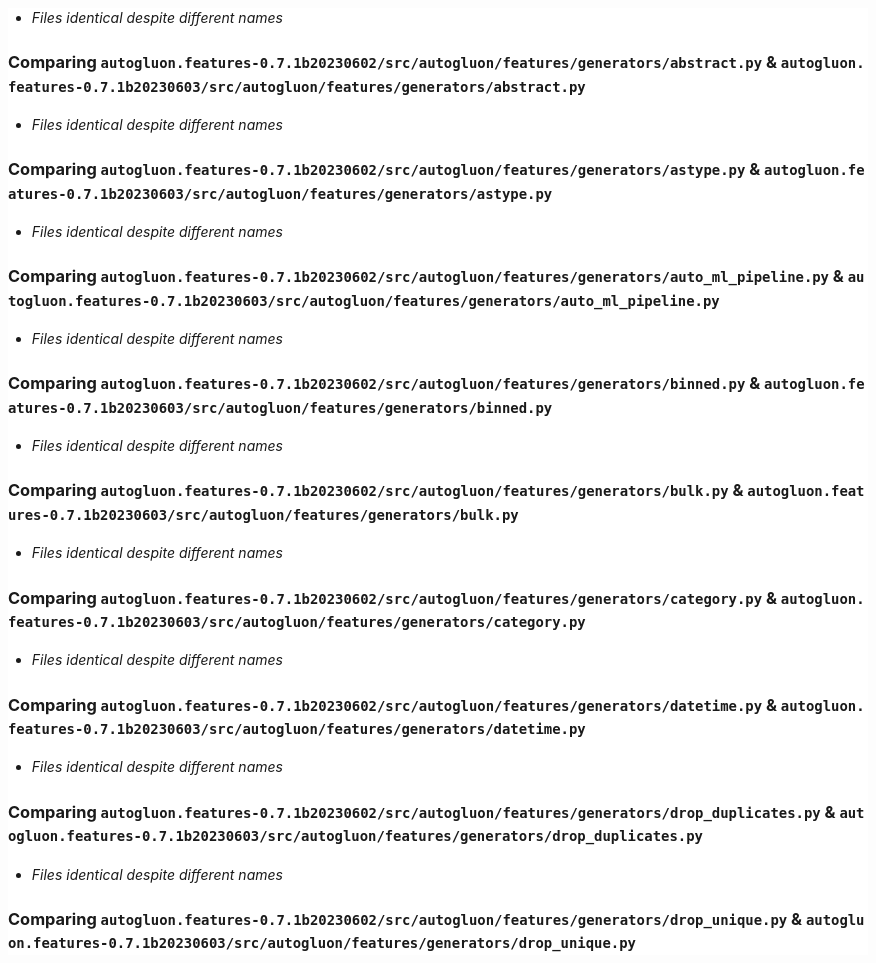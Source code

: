  * *Files identical despite different names*

### Comparing `autogluon.features-0.7.1b20230602/src/autogluon/features/generators/abstract.py` & `autogluon.features-0.7.1b20230603/src/autogluon/features/generators/abstract.py`

 * *Files identical despite different names*

### Comparing `autogluon.features-0.7.1b20230602/src/autogluon/features/generators/astype.py` & `autogluon.features-0.7.1b20230603/src/autogluon/features/generators/astype.py`

 * *Files identical despite different names*

### Comparing `autogluon.features-0.7.1b20230602/src/autogluon/features/generators/auto_ml_pipeline.py` & `autogluon.features-0.7.1b20230603/src/autogluon/features/generators/auto_ml_pipeline.py`

 * *Files identical despite different names*

### Comparing `autogluon.features-0.7.1b20230602/src/autogluon/features/generators/binned.py` & `autogluon.features-0.7.1b20230603/src/autogluon/features/generators/binned.py`

 * *Files identical despite different names*

### Comparing `autogluon.features-0.7.1b20230602/src/autogluon/features/generators/bulk.py` & `autogluon.features-0.7.1b20230603/src/autogluon/features/generators/bulk.py`

 * *Files identical despite different names*

### Comparing `autogluon.features-0.7.1b20230602/src/autogluon/features/generators/category.py` & `autogluon.features-0.7.1b20230603/src/autogluon/features/generators/category.py`

 * *Files identical despite different names*

### Comparing `autogluon.features-0.7.1b20230602/src/autogluon/features/generators/datetime.py` & `autogluon.features-0.7.1b20230603/src/autogluon/features/generators/datetime.py`

 * *Files identical despite different names*

### Comparing `autogluon.features-0.7.1b20230602/src/autogluon/features/generators/drop_duplicates.py` & `autogluon.features-0.7.1b20230603/src/autogluon/features/generators/drop_duplicates.py`

 * *Files identical despite different names*

### Comparing `autogluon.features-0.7.1b20230602/src/autogluon/features/generators/drop_unique.py` & `autogluon.features-0.7.1b20230603/src/autogluon/features/generators/drop_unique.py`
